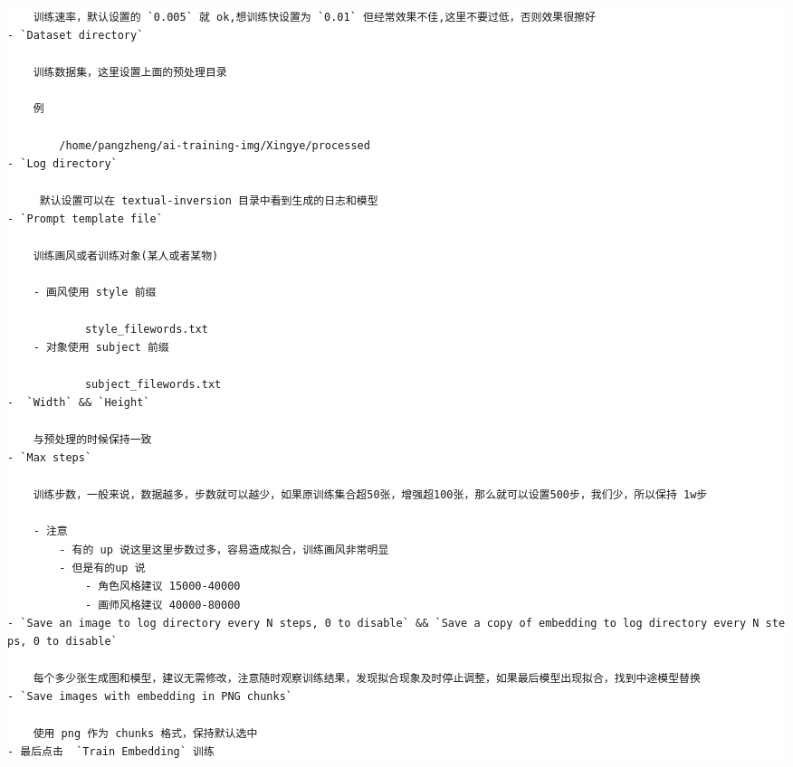 		训练速率，默认设置的 `0.005` 就 ok,想训练快设置为 `0.01` 但经常效果不佳,这里不要过低，否则效果很擦好
	- `Dataset directory`

		训练数据集，这里设置上面的预处理目录
		
		例
				
			/home/pangzheng/ai-training-img/Xingye/processed
	- `Log directory`
	
		 默认设置可以在 textual-inversion 目录中看到生成的日志和模型
	- `Prompt template file`

		训练画风或者训练对象(某人或者某物)
		
		- 画风使用 style 前缀

				style_filewords.txt
		- 对象使用 subject 前缀

				subject_filewords.txt
	-  `Width` && `Height`						 

		与预处理的时候保持一致
	- `Max steps`

		训练步数，一般来说，数据越多，步数就可以越少，如果原训练集合超50张，增强超100张，那么就可以设置500步，我们少，所以保持 1w步
		
		- 注意
			- 有的 up 说这里这里步数过多，容易造成拟合，训练画风非常明显
			- 但是有的up 说
				- 角色风格建议 15000-40000
				- 画师风格建议 40000-80000 
	- `Save an image to log directory every N steps, 0 to disable` && `Save a copy of embedding to log directory every N steps, 0 to disable`

		每个多少张生成图和模型，建议无需修改，注意随时观察训练结果，发现拟合现象及时停止调整，如果最后模型出现拟合，找到中途模型替换
	- `Save images with embedding in PNG chunks`
	
		使用 png 作为 chunks 格式，保持默认选中
	- 最后点击  `Train Embedding` 训练
